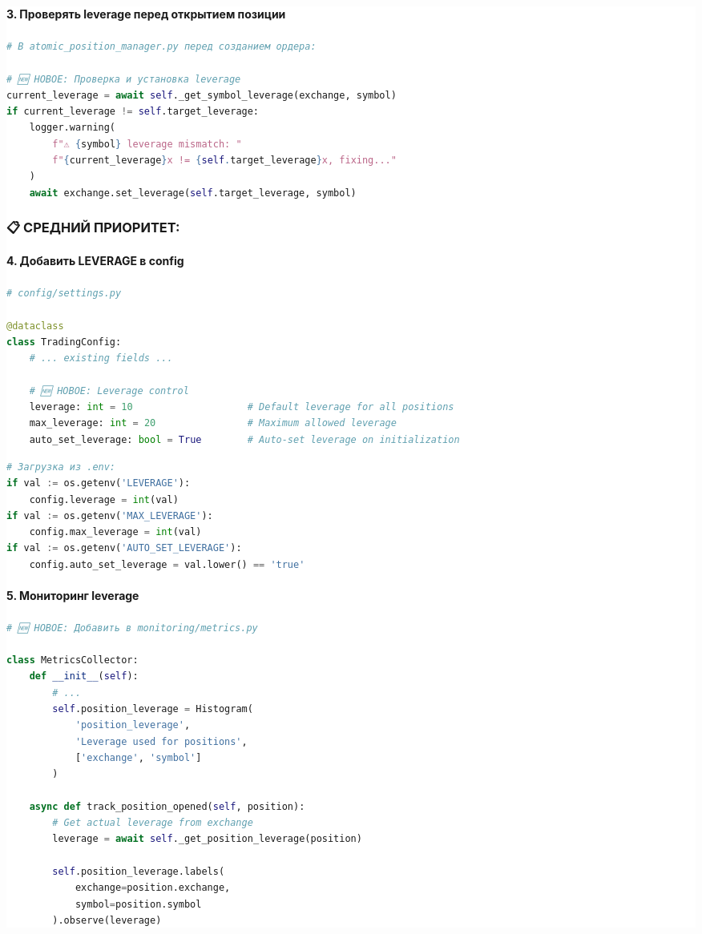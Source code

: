 #### 3. Проверять leverage перед открытием позиции

```python
# В atomic_position_manager.py перед созданием ордера:

# 🆕 НОВОЕ: Проверка и установка leverage
current_leverage = await self._get_symbol_leverage(exchange, symbol)
if current_leverage != self.target_leverage:
    logger.warning(
        f"⚠️ {symbol} leverage mismatch: "
        f"{current_leverage}x != {self.target_leverage}x, fixing..."
    )
    await exchange.set_leverage(self.target_leverage, symbol)
```

### 📋 СРЕДНИЙ ПРИОРИТЕТ:

#### 4. Добавить LEVERAGE в config

```python
# config/settings.py

@dataclass
class TradingConfig:
    # ... existing fields ...

    # 🆕 НОВОЕ: Leverage control
    leverage: int = 10                    # Default leverage for all positions
    max_leverage: int = 20                # Maximum allowed leverage
    auto_set_leverage: bool = True        # Auto-set leverage on initialization
```

```python
# Загрузка из .env:
if val := os.getenv('LEVERAGE'):
    config.leverage = int(val)
if val := os.getenv('MAX_LEVERAGE'):
    config.max_leverage = int(val)
if val := os.getenv('AUTO_SET_LEVERAGE'):
    config.auto_set_leverage = val.lower() == 'true'
```

#### 5. Мониторинг leverage

```python
# 🆕 НОВОЕ: Добавить в monitoring/metrics.py

class MetricsCollector:
    def __init__(self):
        # ...
        self.position_leverage = Histogram(
            'position_leverage',
            'Leverage used for positions',
            ['exchange', 'symbol']
        )

    async def track_position_opened(self, position):
        # Get actual leverage from exchange
        leverage = await self._get_position_leverage(position)

        self.position_leverage.labels(
            exchange=position.exchange,
            symbol=position.symbol
        ).observe(leverage)
```
